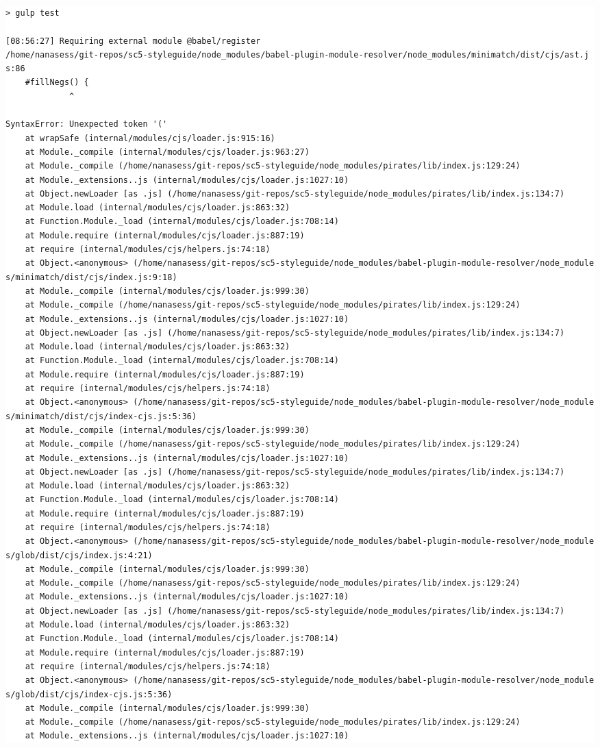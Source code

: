 ````
> gulp test

[08:56:27] Requiring external module @babel/register
/home/nanasess/git-repos/sc5-styleguide/node_modules/babel-plugin-module-resolver/node_modules/minimatch/dist/cjs/ast.js:86
    #fillNegs() {
             ^

SyntaxError: Unexpected token '('
    at wrapSafe (internal/modules/cjs/loader.js:915:16)
    at Module._compile (internal/modules/cjs/loader.js:963:27)
    at Module._compile (/home/nanasess/git-repos/sc5-styleguide/node_modules/pirates/lib/index.js:129:24)
    at Module._extensions..js (internal/modules/cjs/loader.js:1027:10)
    at Object.newLoader [as .js] (/home/nanasess/git-repos/sc5-styleguide/node_modules/pirates/lib/index.js:134:7)
    at Module.load (internal/modules/cjs/loader.js:863:32)
    at Function.Module._load (internal/modules/cjs/loader.js:708:14)
    at Module.require (internal/modules/cjs/loader.js:887:19)
    at require (internal/modules/cjs/helpers.js:74:18)
    at Object.<anonymous> (/home/nanasess/git-repos/sc5-styleguide/node_modules/babel-plugin-module-resolver/node_modules/minimatch/dist/cjs/index.js:9:18)
    at Module._compile (internal/modules/cjs/loader.js:999:30)
    at Module._compile (/home/nanasess/git-repos/sc5-styleguide/node_modules/pirates/lib/index.js:129:24)
    at Module._extensions..js (internal/modules/cjs/loader.js:1027:10)
    at Object.newLoader [as .js] (/home/nanasess/git-repos/sc5-styleguide/node_modules/pirates/lib/index.js:134:7)
    at Module.load (internal/modules/cjs/loader.js:863:32)
    at Function.Module._load (internal/modules/cjs/loader.js:708:14)
    at Module.require (internal/modules/cjs/loader.js:887:19)
    at require (internal/modules/cjs/helpers.js:74:18)
    at Object.<anonymous> (/home/nanasess/git-repos/sc5-styleguide/node_modules/babel-plugin-module-resolver/node_modules/minimatch/dist/cjs/index-cjs.js:5:36)
    at Module._compile (internal/modules/cjs/loader.js:999:30)
    at Module._compile (/home/nanasess/git-repos/sc5-styleguide/node_modules/pirates/lib/index.js:129:24)
    at Module._extensions..js (internal/modules/cjs/loader.js:1027:10)
    at Object.newLoader [as .js] (/home/nanasess/git-repos/sc5-styleguide/node_modules/pirates/lib/index.js:134:7)
    at Module.load (internal/modules/cjs/loader.js:863:32)
    at Function.Module._load (internal/modules/cjs/loader.js:708:14)
    at Module.require (internal/modules/cjs/loader.js:887:19)
    at require (internal/modules/cjs/helpers.js:74:18)
    at Object.<anonymous> (/home/nanasess/git-repos/sc5-styleguide/node_modules/babel-plugin-module-resolver/node_modules/glob/dist/cjs/index.js:4:21)
    at Module._compile (internal/modules/cjs/loader.js:999:30)
    at Module._compile (/home/nanasess/git-repos/sc5-styleguide/node_modules/pirates/lib/index.js:129:24)
    at Module._extensions..js (internal/modules/cjs/loader.js:1027:10)
    at Object.newLoader [as .js] (/home/nanasess/git-repos/sc5-styleguide/node_modules/pirates/lib/index.js:134:7)
    at Module.load (internal/modules/cjs/loader.js:863:32)
    at Function.Module._load (internal/modules/cjs/loader.js:708:14)
    at Module.require (internal/modules/cjs/loader.js:887:19)
    at require (internal/modules/cjs/helpers.js:74:18)
    at Object.<anonymous> (/home/nanasess/git-repos/sc5-styleguide/node_modules/babel-plugin-module-resolver/node_modules/glob/dist/cjs/index-cjs.js:5:36)
    at Module._compile (internal/modules/cjs/loader.js:999:30)
    at Module._compile (/home/nanasess/git-repos/sc5-styleguide/node_modules/pirates/lib/index.js:129:24)
    at Module._extensions..js (internal/modules/cjs/loader.js:1027:10)
````